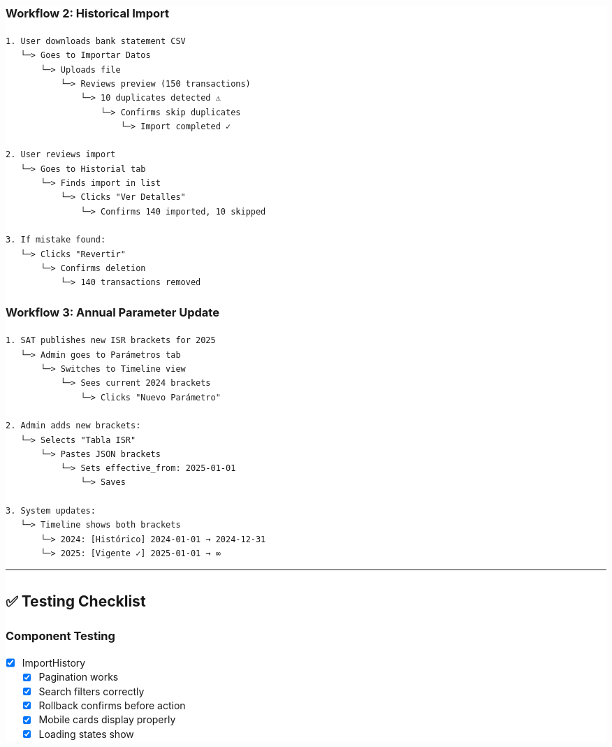 ### Workflow 2: Historical Import
```
1. User downloads bank statement CSV
   └─> Goes to Importar Datos
       └─> Uploads file
           └─> Reviews preview (150 transactions)
               └─> 10 duplicates detected ⚠️
                   └─> Confirms skip duplicates
                       └─> Import completed ✓

2. User reviews import
   └─> Goes to Historial tab
       └─> Finds import in list
           └─> Clicks "Ver Detalles"
               └─> Confirms 140 imported, 10 skipped

3. If mistake found:
   └─> Clicks "Revertir"
       └─> Confirms deletion
           └─> 140 transactions removed
```

### Workflow 3: Annual Parameter Update
```
1. SAT publishes new ISR brackets for 2025
   └─> Admin goes to Parámetros tab
       └─> Switches to Timeline view
           └─> Sees current 2024 brackets
               └─> Clicks "Nuevo Parámetro"

2. Admin adds new brackets:
   └─> Selects "Tabla ISR"
       └─> Pastes JSON brackets
           └─> Sets effective_from: 2025-01-01
               └─> Saves

3. System updates:
   └─> Timeline shows both brackets
       └─> 2024: [Histórico] 2024-01-01 → 2024-12-31
       └─> 2025: [Vigente ✓] 2025-01-01 → ∞
```

---

## ✅ Testing Checklist

### Component Testing
- [x] ImportHistory
  - [x] Pagination works
  - [x] Search filters correctly
  - [x] Rollback confirms before action
  - [x] Mobile cards display properly
  - [x] Loading states show
